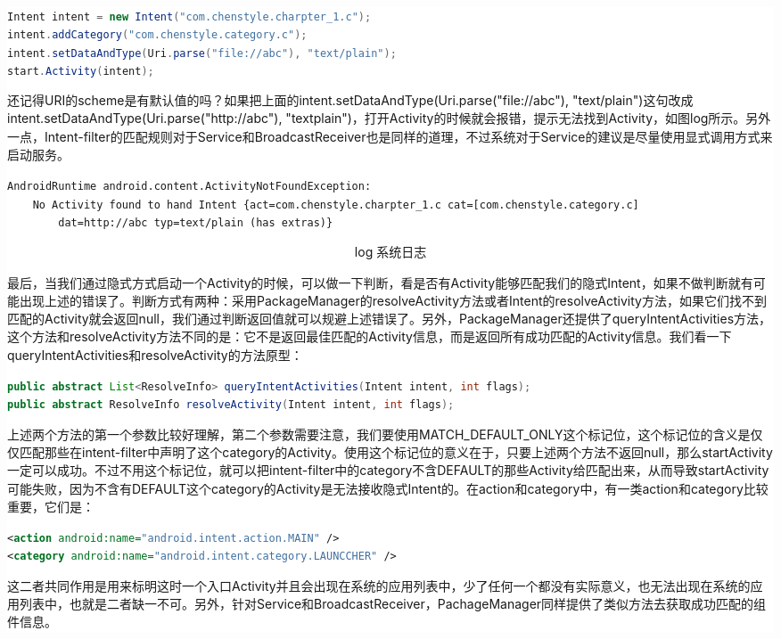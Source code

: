 ```Java
Intent intent = new Intent("com.chenstyle.charpter_1.c");
intent.addCategory("com.chenstyle.category.c");
intent.setDataAndType(Uri.parse("file://abc"), "text/plain");
start.Activity(intent);
```

还记得URI的scheme是有默认值的吗？如果把上面的intent.setDataAndType(Uri.parse("file://abc"), "text/plain")这句改成intent.setDataAndType(Uri.parse("http://abc"), "textplain")，打开Activity的时候就会报错，提示无法找到Activity，如图log所示。另外一点，Intent-filter的匹配规则对于Service和BroadcastReceiver也是同样的道理，不过系统对于Service的建议是尽量使用显式调用方式来启动服务。

```log
AndroidRuntime android.content.ActivityNotFoundException: 
    No Activity found to hand Intent {act=com.chenstyle.charpter_1.c cat=[com.chenstyle.category.c] 
        dat=http://abc typ=text/plain (has extras)}
```

<center>log 系统日志</center>

最后，当我们通过隐式方式启动一个Activity的时候，可以做一下判断，看是否有Activity能够匹配我们的隐式Intent，如果不做判断就有可能出现上述的错误了。判断方式有两种：采用PackageManager的resolveActivity方法或者Intent的resolveActivity方法，如果它们找不到匹配的Activity就会返回null，我们通过判断返回值就可以规避上述错误了。另外，PackageManager还提供了queryIntentActivities方法，这个方法和resolveActivity方法不同的是：它不是返回最佳匹配的Activity信息，而是返回所有成功匹配的Activity信息。我们看一下queryIntentActivities和resolveActivity的方法原型：

```Java
public abstract List<ResolveInfo> queryIntentActivities(Intent intent, int flags);
public abstract ResolveInfo resolveActivity(Intent intent, int flags);
```

上述两个方法的第一个参数比较好理解，第二个参数需要注意，我们要使用MATCH_DEFAULT_ONLY这个标记位，这个标记位的含义是仅仅匹配那些在intent-filter中声明了<category android:name="android.intent.category.DEFAULT" />这个category的Activity。使用这个标记位的意义在于，只要上述两个方法不返回null，那么startActivity一定可以成功。不过不用这个标记位，就可以把intent-filter中的category不含DEFAULT的那些Activity给匹配出来，从而导致startActivity可能失败，因为不含有DEFAULT这个category的Activity是无法接收隐式Intent的。在action和category中，有一类action和category比较重要，它们是：

```xml
<action android:name="android.intent.action.MAIN" />
<category android:name="android.intent.category.LAUNCCHER" />
```

这二者共同作用是用来标明这时一个入口Activity并且会出现在系统的应用列表中，少了任何一个都没有实际意义，也无法出现在系统的应用列表中，也就是二者缺一不可。另外，针对Service和BroadcastReceiver，PachageManager同样提供了类似方法去获取成功匹配的组件信息。
